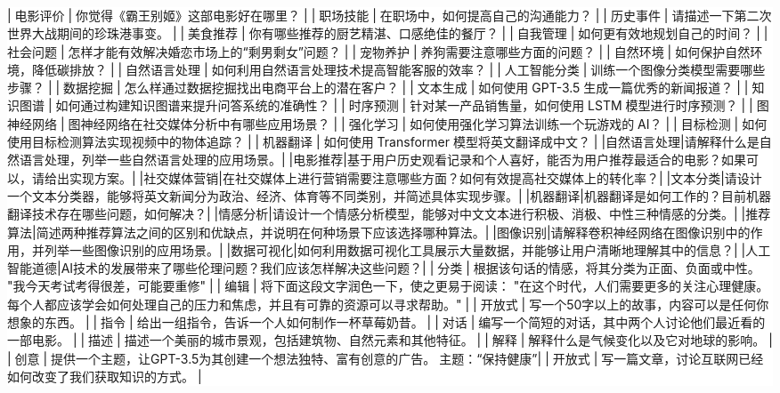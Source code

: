| 电影评价 | 你觉得《霸王别姬》这部电影好在哪里？ |
| 职场技能 | 在职场中，如何提高自己的沟通能力？ |
| 历史事件 | 请描述一下第二次世界大战期间的珍珠港事变。 |
| 美食推荐 | 你有哪些推荐的厨艺精湛、口感绝佳的餐厅？ |
| 自我管理 | 如何更有效地规划自己的时间？ |
| 社会问题 | 怎样才能有效解决婚恋市场上的“剩男剩女”问题？ |
| 宠物养护 | 养狗需要注意哪些方面的问题？ |
| 自然环境 | 如何保护自然环境，降低碳排放？ |
| 自然语言处理 | 如何利用自然语言处理技术提高智能客服的效率？ |
| 人工智能分类 | 训练一个图像分类模型需要哪些步骤？ |
| 数据挖掘 | 怎么样通过数据挖掘找出电商平台上的潜在客户？ |
| 文本生成 | 如何使用 GPT-3.5 生成一篇优秀的新闻报道？ |
| 知识图谱 | 如何通过构建知识图谱来提升问答系统的准确性？ |
| 时序预测 | 针对某一产品销售量，如何使用 LSTM 模型进行时序预测？ |
| 图神经网络 | 图神经网络在社交媒体分析中有哪些应用场景？ |
| 强化学习 | 如何使用强化学习算法训练一个玩游戏的 AI？ |
| 目标检测 | 如何使用目标检测算法实现视频中的物体追踪？ |
| 机器翻译 | 如何使用 Transformer 模型将英文翻译成中文？ |
|自然语言处理|请解释什么是自然语言处理，列举一些自然语言处理的应用场景。|
|电影推荐|基于用户历史观看记录和个人喜好，能否为用户推荐最适合的电影？如果可以，请给出实现方案。|
|社交媒体营销|在社交媒体上进行营销需要注意哪些方面？如何有效提高社交媒体上的转化率？|
|文本分类|请设计一个文本分类器，能够将英文新闻分为政治、经济、体育等不同类别，并简述具体实现步骤。|
|机器翻译|机器翻译是如何工作的？目前机器翻译技术存在哪些问题，如何解决？|
|情感分析|请设计一个情感分析模型，能够对中文文本进行积极、消极、中性三种情感的分类。|
|推荐算法|简述两种推荐算法之间的区别和优缺点，并说明在何种场景下应该选择哪种算法。|
|图像识别|请解释卷积神经网络在图像识别中的作用，并列举一些图像识别的应用场景。|
|数据可视化|如何利用数据可视化工具展示大量数据，并能够让用户清晰地理解其中的信息？|
|人工智能道德|AI技术的发展带来了哪些伦理问题？我们应该怎样解决这些问题？|
| 分类 | 根据该句话的情感，将其分类为正面、负面或中性。 "我今天考试考得很差，可能要重修" |
| 编辑 | 将下面这段文字润色一下，使之更易于阅读： "在这个时代，人们需要更多的关注心理健康。每个人都应该学会如何处理自己的压力和焦虑，并且有可靠的资源可以寻求帮助。" |
| 开放式 | 写一个50字以上的故事，内容可以是任何你想象的东西。 |
| 指令 | 给出一组指令，告诉一个人如何制作一杯草莓奶昔。 |
| 对话 | 编写一个简短的对话，其中两个人讨论他们最近看的一部电影。 |
| 描述 | 描述一个美丽的城市景观，包括建筑物、自然元素和其他特征。 |
| 解释 | 解释什么是气候变化以及它对地球的影响。 |
| 创意 | 提供一个主题，让GPT-3.5为其创建一个想法独特、富有创意的广告。 主题：“保持健康”|
| 开放式 | 写一篇文章，讨论互联网已经如何改变了我们获取知识的方式。 |